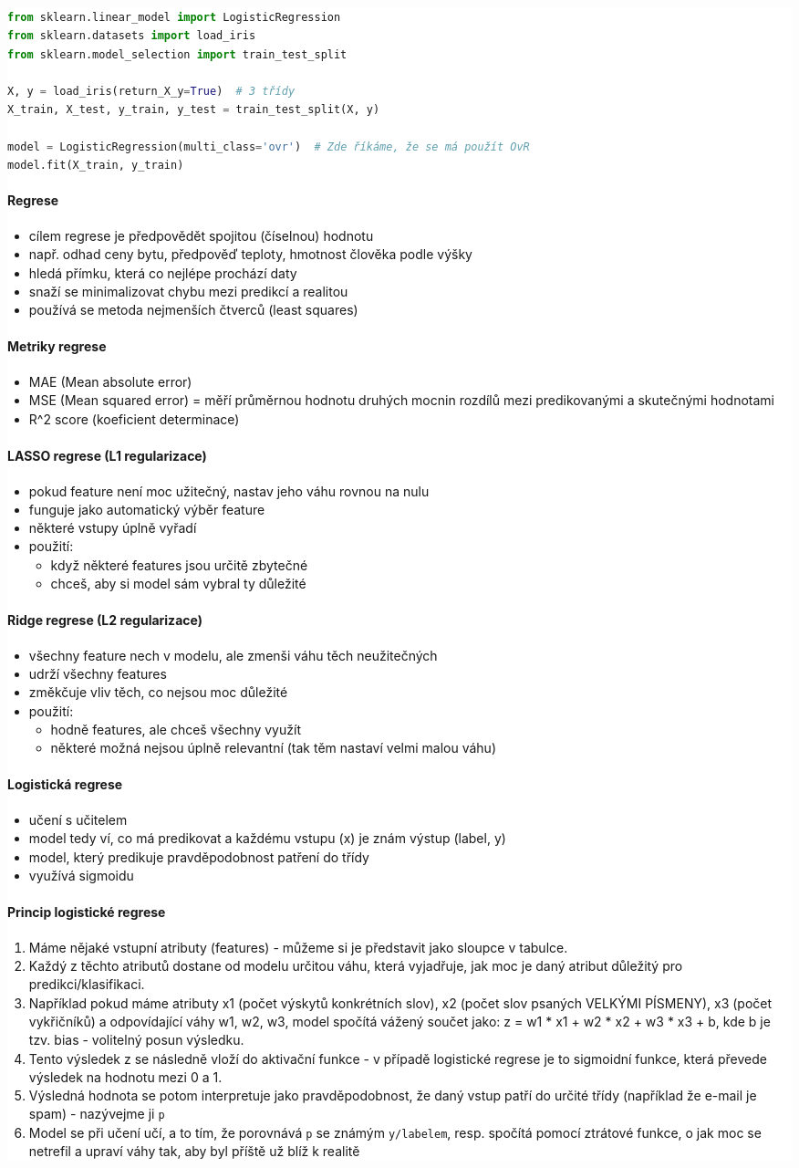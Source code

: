 ```python
from sklearn.linear_model import LogisticRegression
from sklearn.datasets import load_iris
from sklearn.model_selection import train_test_split

X, y = load_iris(return_X_y=True)  # 3 třídy
X_train, X_test, y_train, y_test = train_test_split(X, y)

model = LogisticRegression(multi_class='ovr')  # Zde říkáme, že se má použít OvR
model.fit(X_train, y_train)
```

#### Regrese
- cílem regrese je předpovědět spojitou (číselnou) hodnotu
- např. odhad ceny bytu, předpověď teploty, hmotnost člověka podle výšky
- hledá přímku, která co nejlépe prochází daty
- snaží se minimalizovat chybu mezi predikcí a realitou
- používá se metoda nejmenších čtverců (least squares)

#### Metriky regrese
- MAE (Mean absolute error)
- MSE (Mean squared error) = měří průměrnou hodnotu druhých mocnin rozdílů mezi predikovanými a skutečnými hodnotami
- R^2 score (koeficient determinace)

#### LASSO regrese (L1 regularizace)
- pokud feature není moc užitečný, nastav jeho váhu rovnou na nulu
- funguje jako automatický výběr feature
- některé vstupy úplně vyřadí
- použití:
  - když některé features jsou určitě zbytečné
  - chceš, aby si model sám vybral ty důležité

#### Ridge regrese (L2 regularizace)
- všechny feature nech v modelu, ale zmenši váhu těch neužitečných
- udrží všechny features
- změkčuje vliv těch, co nejsou moc důležité
- použití:
  - hodně features, ale chceš všechny využít
  - některé možná nejsou úplně relevantní (tak těm nastaví velmi malou váhu)

#### Logistická regrese
- učení s učitelem
- model tedy ví, co má predikovat a každému vstupu (x) je znám výstup (label, y)
- model, který predikuje pravděpodobnost patření do třídy
- využívá sigmoidu

#### Princip logistické regrese
1. Máme nějaké vstupní atributy (features) - můžeme si je představit jako sloupce v tabulce.
2. Každý z těchto atributů dostane od modelu určitou váhu, která vyjadřuje, jak moc je daný atribut důležitý pro predikci/klasifikaci.
3. Například pokud máme atributy x1 (počet výskytů konkrétních slov), x2 (počet slov psaných VELKÝMI PÍSMENY), x3 (počet vykřičníků) a odpovídající váhy w1, w2, w3, model spočítá vážený součet jako: z = w1 * x1 + w2 * x2 + w3 * x3 + b,
kde b je tzv. bias - volitelný posun výsledku.
4. Tento výsledek z se následně vloží do aktivační funkce - v případě logistické regrese je to sigmoidní funkce, která převede výsledek na hodnotu mezi 0 a 1.
5. Výsledná hodnota se potom interpretuje jako pravděpodobnost, že daný vstup patří do určité třídy (například že e-mail je spam) - nazývejme ji `p`
6. Model se při učení učí, a to tím, že porovnává `p` se známým `y/labelem`, resp. spočítá pomocí ztrátové funkce, o jak moc se netrefil a upraví váhy tak, aby byl příště už blíž k realitě

